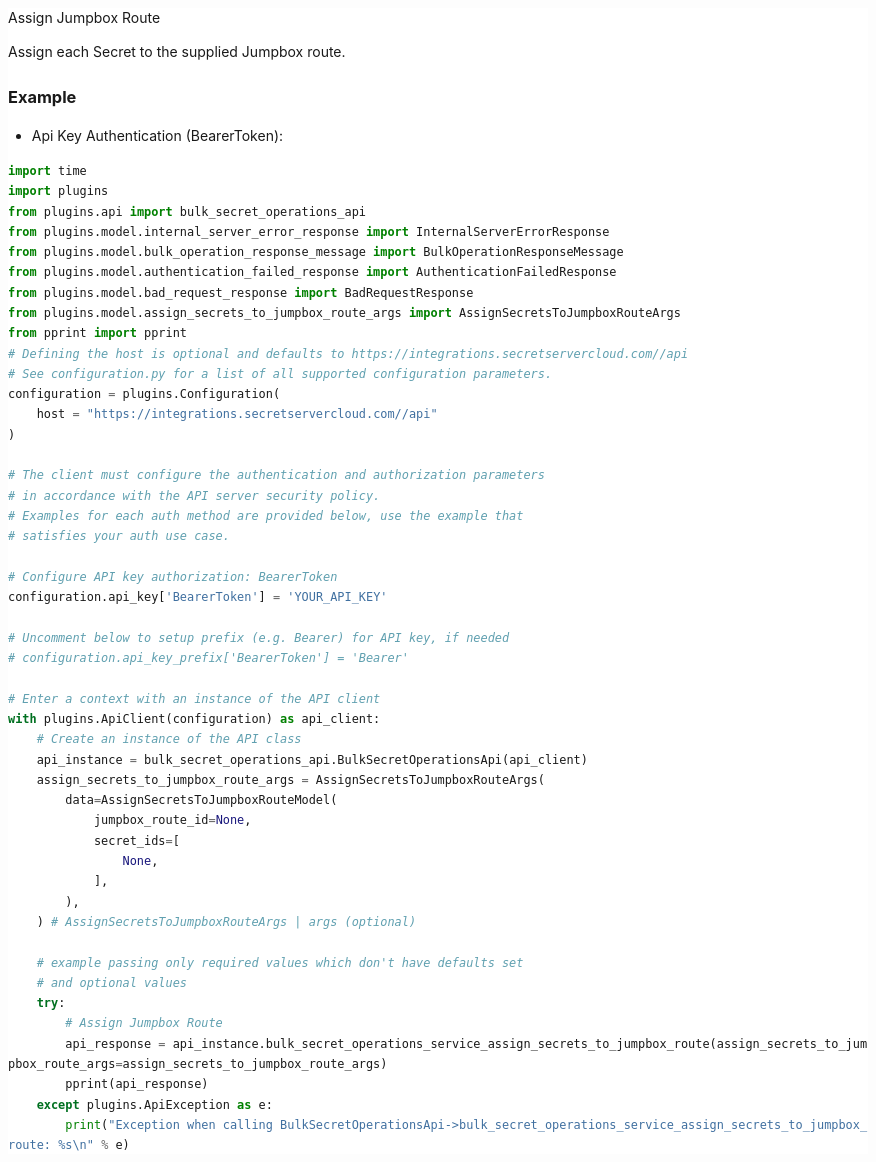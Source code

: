 Assign Jumpbox Route

Assign each Secret to the supplied Jumpbox route.

### Example

* Api Key Authentication (BearerToken):

```python
import time
import plugins
from plugins.api import bulk_secret_operations_api
from plugins.model.internal_server_error_response import InternalServerErrorResponse
from plugins.model.bulk_operation_response_message import BulkOperationResponseMessage
from plugins.model.authentication_failed_response import AuthenticationFailedResponse
from plugins.model.bad_request_response import BadRequestResponse
from plugins.model.assign_secrets_to_jumpbox_route_args import AssignSecretsToJumpboxRouteArgs
from pprint import pprint
# Defining the host is optional and defaults to https://integrations.secretservercloud.com//api
# See configuration.py for a list of all supported configuration parameters.
configuration = plugins.Configuration(
    host = "https://integrations.secretservercloud.com//api"
)

# The client must configure the authentication and authorization parameters
# in accordance with the API server security policy.
# Examples for each auth method are provided below, use the example that
# satisfies your auth use case.

# Configure API key authorization: BearerToken
configuration.api_key['BearerToken'] = 'YOUR_API_KEY'

# Uncomment below to setup prefix (e.g. Bearer) for API key, if needed
# configuration.api_key_prefix['BearerToken'] = 'Bearer'

# Enter a context with an instance of the API client
with plugins.ApiClient(configuration) as api_client:
    # Create an instance of the API class
    api_instance = bulk_secret_operations_api.BulkSecretOperationsApi(api_client)
    assign_secrets_to_jumpbox_route_args = AssignSecretsToJumpboxRouteArgs(
        data=AssignSecretsToJumpboxRouteModel(
            jumpbox_route_id=None,
            secret_ids=[
                None,
            ],
        ),
    ) # AssignSecretsToJumpboxRouteArgs | args (optional)

    # example passing only required values which don't have defaults set
    # and optional values
    try:
        # Assign Jumpbox Route
        api_response = api_instance.bulk_secret_operations_service_assign_secrets_to_jumpbox_route(assign_secrets_to_jumpbox_route_args=assign_secrets_to_jumpbox_route_args)
        pprint(api_response)
    except plugins.ApiException as e:
        print("Exception when calling BulkSecretOperationsApi->bulk_secret_operations_service_assign_secrets_to_jumpbox_route: %s\n" % e)
```
